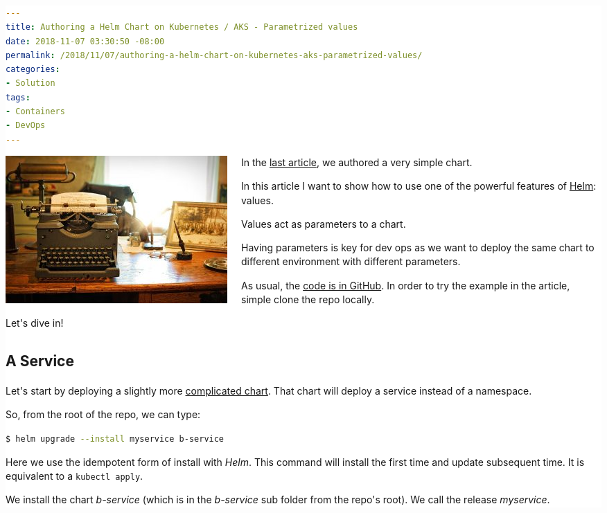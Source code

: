 ```yaml
---
title: Authoring a Helm Chart on Kubernetes / AKS - Parametrized values
date: 2018-11-07 03:30:50 -08:00
permalink: /2018/11/07/authoring-a-helm-chart-on-kubernetes-aks-parametrized-values/
categories:
- Solution
tags:
- Containers
- DevOps
---
```

<img style="float:left;padding-right:20px;" title="From http://pixabay.com" src="/assets/posts/2018/4/authoring-a-helm-chart-on-kubernetes-aks-parametrized-values/typewriter-2095754_640-e1540306145341.jpg" />

In the <a href="https://vincentlauzon.com/2018/10/31/authoring-a-helm-chart-on-kubernetes-aks-getting-started/">last article</a>, we authored a very simple chart.

In this article I want to show how to use one of the powerful features of <a href="https://www.helm.sh/">Helm</a>:  values.

Values act as parameters to a chart.

Having parameters is key for dev ops as we want to deploy the same chart to different environment with different parameters.

As usual, the <a href="https://github.com/vplauzon/helm">code is in GitHub</a>.  In order to try the example in the article, simple clone the repo locally.

Let's dive in!

<h2>A Service</h2>

Let's start by deploying a slightly more <a href="https://github.com/vplauzon/helm/tree/master/b-service">complicated chart</a>.  That chart will deploy a service instead of a namespace.

So, from the root of the repo, we can type:

```bash
$ helm upgrade --install myservice b-service
```

Here we use the idempotent form of install with <em>Helm</em>.  This command will install the first time and update subsequent time.  It is equivalent to a <code>kubectl apply</code>.

We install the chart <em>b-service</em> (which is in the <em>b-service</em> sub folder from the repo's root).  We call the release <em>myservice</em>.
